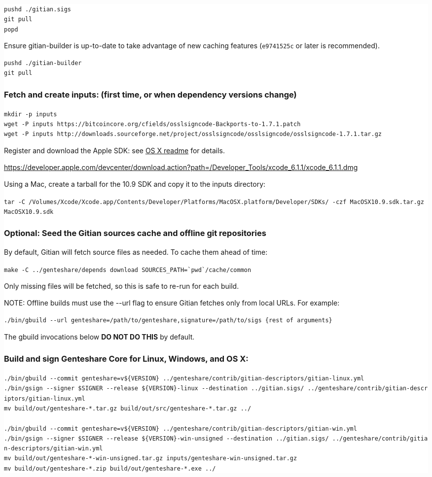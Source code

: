	pushd ./gitian.sigs
	git pull
	popd

  Ensure gitian-builder is up-to-date to take advantage of new caching features (`e9741525c` or later is recommended).

	pushd ./gitian-builder
	git pull

### Fetch and create inputs: (first time, or when dependency versions change)

	mkdir -p inputs
	wget -P inputs https://bitcoincore.org/cfields/osslsigncode-Backports-to-1.7.1.patch
	wget -P inputs http://downloads.sourceforge.net/project/osslsigncode/osslsigncode/osslsigncode-1.7.1.tar.gz

 Register and download the Apple SDK: see [OS X readme](README_osx.txt) for details.

 https://developer.apple.com/devcenter/download.action?path=/Developer_Tools/xcode_6.1.1/xcode_6.1.1.dmg

 Using a Mac, create a tarball for the 10.9 SDK and copy it to the inputs directory:

	tar -C /Volumes/Xcode/Xcode.app/Contents/Developer/Platforms/MacOSX.platform/Developer/SDKs/ -czf MacOSX10.9.sdk.tar.gz MacOSX10.9.sdk

### Optional: Seed the Gitian sources cache and offline git repositories

By default, Gitian will fetch source files as needed. To cache them ahead of time:

	make -C ../genteshare/depends download SOURCES_PATH=`pwd`/cache/common

Only missing files will be fetched, so this is safe to re-run for each build.

NOTE: Offline builds must use the --url flag to ensure Gitian fetches only from local URLs. For example:
```
./bin/gbuild --url genteshare=/path/to/genteshare,signature=/path/to/sigs {rest of arguments}
```
The gbuild invocations below <b>DO NOT DO THIS</b> by default.

### Build and sign Genteshare Core for Linux, Windows, and OS X:

	./bin/gbuild --commit genteshare=v${VERSION} ../genteshare/contrib/gitian-descriptors/gitian-linux.yml
	./bin/gsign --signer $SIGNER --release ${VERSION}-linux --destination ../gitian.sigs/ ../genteshare/contrib/gitian-descriptors/gitian-linux.yml
	mv build/out/genteshare-*.tar.gz build/out/src/genteshare-*.tar.gz ../

	./bin/gbuild --commit genteshare=v${VERSION} ../genteshare/contrib/gitian-descriptors/gitian-win.yml
	./bin/gsign --signer $SIGNER --release ${VERSION}-win-unsigned --destination ../gitian.sigs/ ../genteshare/contrib/gitian-descriptors/gitian-win.yml
	mv build/out/genteshare-*-win-unsigned.tar.gz inputs/genteshare-win-unsigned.tar.gz
	mv build/out/genteshare-*.zip build/out/genteshare-*.exe ../
